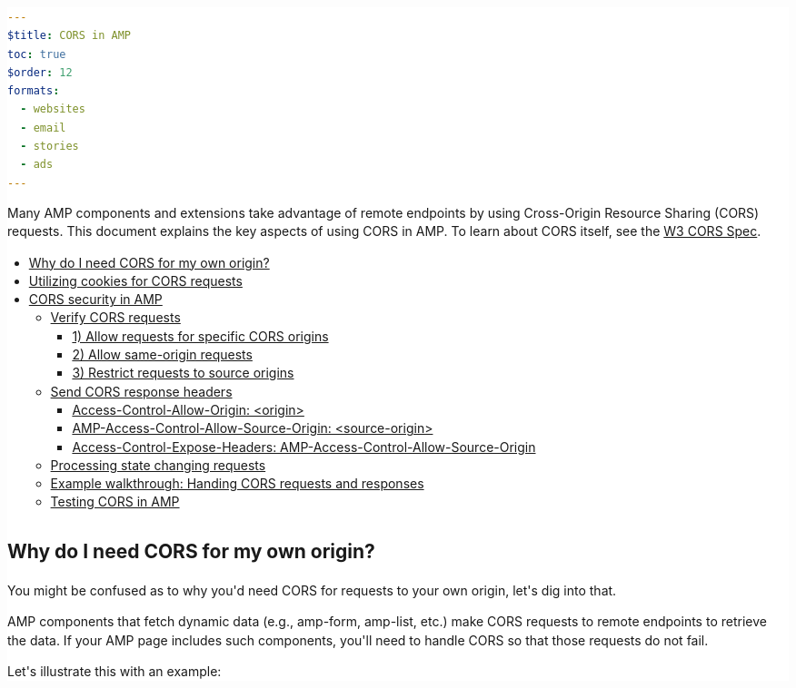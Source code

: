 ```yaml
---
$title: CORS in AMP
toc: true
$order: 12
formats:
  - websites
  - email
  - stories
  - ads
---
```






Many AMP components and extensions take advantage of remote endpoints by using
Cross-Origin Resource Sharing (CORS) requests.  This document explains the key
aspects of using CORS in AMP.  To learn about CORS itself, see the
[W3 CORS Spec](https://www.w3.org/TR/cors/). 

<div class="noshowtoc">

* [Why do I need CORS for my own origin?](#why-do-i-need-cors-for-my-own-origin-)
* [Utilizing cookies for CORS requests](#utilizing-cookies-for-cors-requests)
* [CORS security in AMP](#cors-security-in-amp)
    * [Verify CORS requests](#verify-cors-requests)
      - [1) Allow requests for specific CORS origins](#1-allow-requests-for-specific-cors-origins)
      - [2) Allow same-origin requests](#2-allow-same-origin-requests)
      - [3) Restrict requests to source origins](#3-restrict-requests-to-source-origins)
    + [Send CORS response headers](#send-cors-response-headers)
        * [Access-Control-Allow-Origin: &lt;origin&gt;](#access-control-allow-origin-origin)
        * [AMP-Access-Control-Allow-Source-Origin: &lt;source-origin&gt;](#amp-access-control-allow-source-origin-source-origin)
        * [Access-Control-Expose-Headers: AMP-Access-Control-Allow-Source-Origin](#access-control-expose-headers-amp-access-control-allow-source-origin)
    + [Processing state changing requests](#processing-state-changing-requests)
  * [Example walkthrough: Handing CORS requests and responses](#example-walkthrough-handing-cors-requests-and-responses)
  * [Testing CORS in AMP](#testing-cors-in-amp)

</div>

## Why do I need CORS for my own origin?

You might be confused as to why you'd need CORS for requests to your own origin,
let's dig into that.
 
AMP components that fetch dynamic data (e.g., amp-form, amp-list, etc.) make
CORS requests to remote endpoints to retrieve the data.  If your AMP page
includes such components, you'll need to handle CORS so that those requests do
not fail.
 
Let's illustrate this with an example:
 